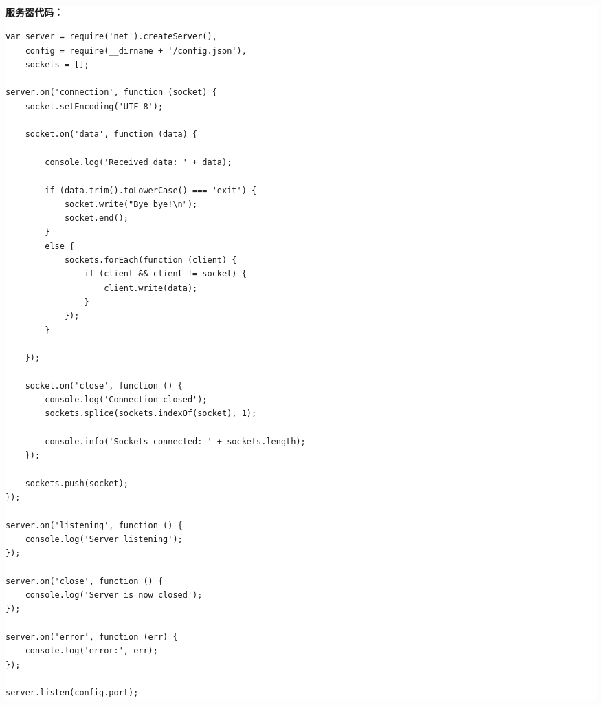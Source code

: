 **服务器代码：**

```
var server = require('net').createServer(),
    config = require(__dirname + '/config.json'),
    sockets = [];

server.on('connection', function (socket) {
    socket.setEncoding('UTF-8');

    socket.on('data', function (data) {

        console.log('Received data: ' + data);

        if (data.trim().toLowerCase() === 'exit') {
            socket.write("Bye bye!\n");
            socket.end();
        }
        else {
            sockets.forEach(function (client) {
                if (client && client != socket) {
                    client.write(data);
                }
            });
        }

    });

    socket.on('close', function () {
        console.log('Connection closed');
        sockets.splice(sockets.indexOf(socket), 1);

        console.info('Sockets connected: ' + sockets.length);
    });

    sockets.push(socket);
});

server.on('listening', function () {
    console.log('Server listening');
});

server.on('close', function () {
    console.log('Server is now closed');
});

server.on('error', function (err) {
    console.log('error:', err);
});

server.listen(config.port); 
```
